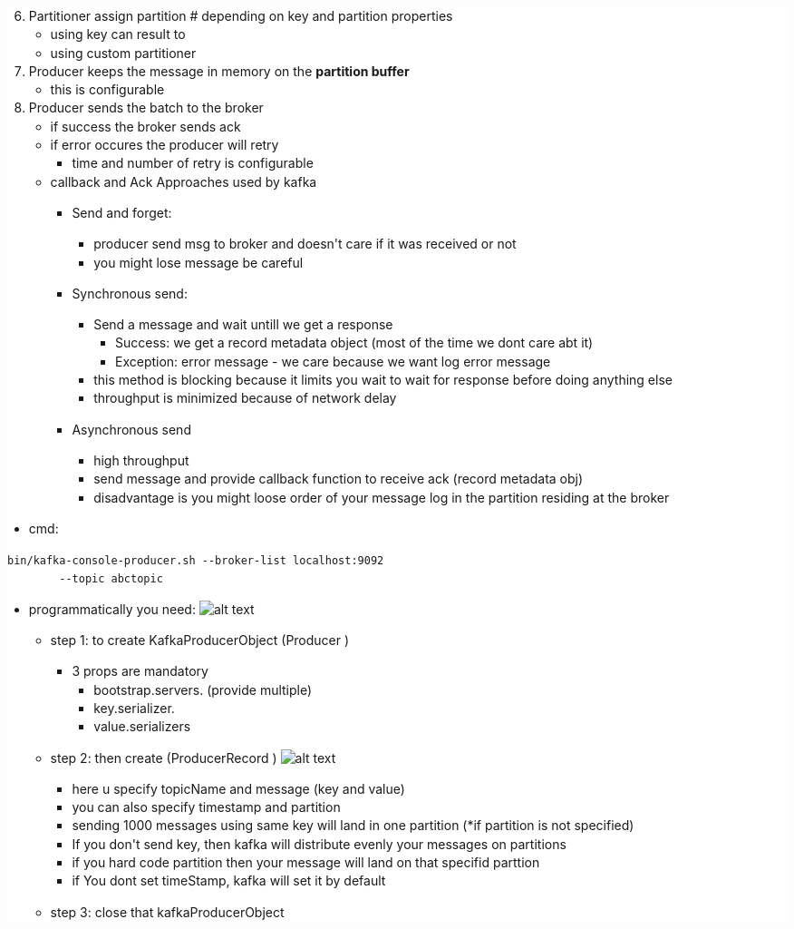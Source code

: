  6. Partitioner assign partition # depending on key and partition properties
    - using key can result to 
    - using custom partitioner
 7. Producer keeps the message in memory on the **partition buffer**
    - this is configurable
 8. Producer sends the batch to the broker
    - if success the broker sends ack
    - if error occures the producer will retry
        - time and number of retry is configurable   
    - callback and Ack
        Approaches used by kafka
        - Send and forget: 
            - producer send msg to broker and doesn't care if it was received or not 
            - you might lose message be careful
        - Synchronous send:
            - Send a message and wait untill we get a response
                - Success: we get a record metadata object (most of the time we dont care abt it)
                - Exception: error message - we care because we want log error message
            - this method is blocking because it limits you wait to wait for response before doing anything else
            - throughput is minimized because of network delay
        
        - Asynchronous send
            - high throughput
            - send message and provide callback function to receive ack (record metadata obj)
            - disadvantage is you might loose order of your message log in the partition residing at the broker
     
- cmd: 
```shell
bin/kafka-console-producer.sh --broker-list localhost:9092 
        --topic abctopic
```
- programmatically you need:
    ![alt text](pics/Kafka%20producer%20api%20in%20java.PNG)
    - step 1: to create  KafkaProducerObject (Producer <String>)
        - 3 props are mandatory
            - bootstrap.servers. (provide multiple)
            - key.serializer. 
            - value.serializers
                    
    - step 2: then create (ProducerRecord <String>) 
     ![alt text](pics/producer%20const%20summary.PNG)
        - here u specify topicName and message (key and value)
        - you can also specify timestamp and partition
        - sending 1000 messages using same key will land in one partition (*if partition is not specified)
        - If you don't send key, then kafka will distribute evenly your messages on partitions 
        - if you hard code partition then your message will land on that specifid parttion
        - if You dont set timeStamp, kafka will set it by default 
        
    - step 3: close that kafkaProducerObject
   

     